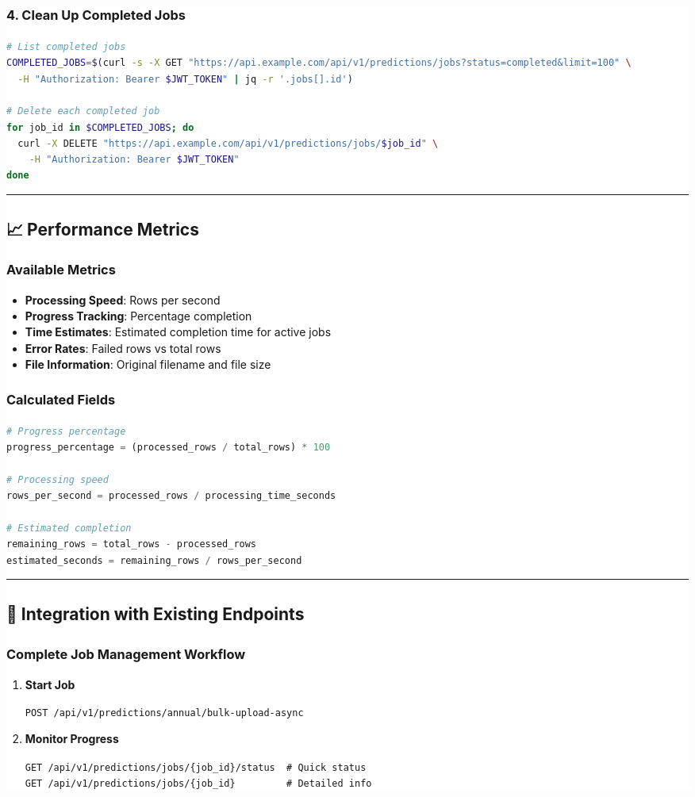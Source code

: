 ### **4. Clean Up Completed Jobs**
```bash
# List completed jobs
COMPLETED_JOBS=$(curl -s -X GET "https://api.example.com/api/v1/predictions/jobs?status=completed&limit=100" \
  -H "Authorization: Bearer $JWT_TOKEN" | jq -r '.jobs[].id')

# Delete each completed job
for job_id in $COMPLETED_JOBS; do
  curl -X DELETE "https://api.example.com/api/v1/predictions/jobs/$job_id" \
    -H "Authorization: Bearer $JWT_TOKEN"
done
```

---

## 📈 Performance Metrics

### **Available Metrics**
- **Processing Speed**: Rows per second
- **Progress Tracking**: Percentage completion  
- **Time Estimates**: Estimated completion time for active jobs
- **Error Rates**: Failed rows vs total rows
- **File Information**: Original filename and file size

### **Calculated Fields**
```python
# Progress percentage
progress_percentage = (processed_rows / total_rows) * 100

# Processing speed
rows_per_second = processed_rows / processing_time_seconds

# Estimated completion
remaining_rows = total_rows - processed_rows
estimated_seconds = remaining_rows / rows_per_second
```

---

## 🔧 Integration with Existing Endpoints

### **Complete Job Management Workflow**

1. **Start Job**
   ```http
   POST /api/v1/predictions/annual/bulk-upload-async
   ```

2. **Monitor Progress**
   ```http
   GET /api/v1/predictions/jobs/{job_id}/status  # Quick status
   GET /api/v1/predictions/jobs/{job_id}         # Detailed info
   ```
